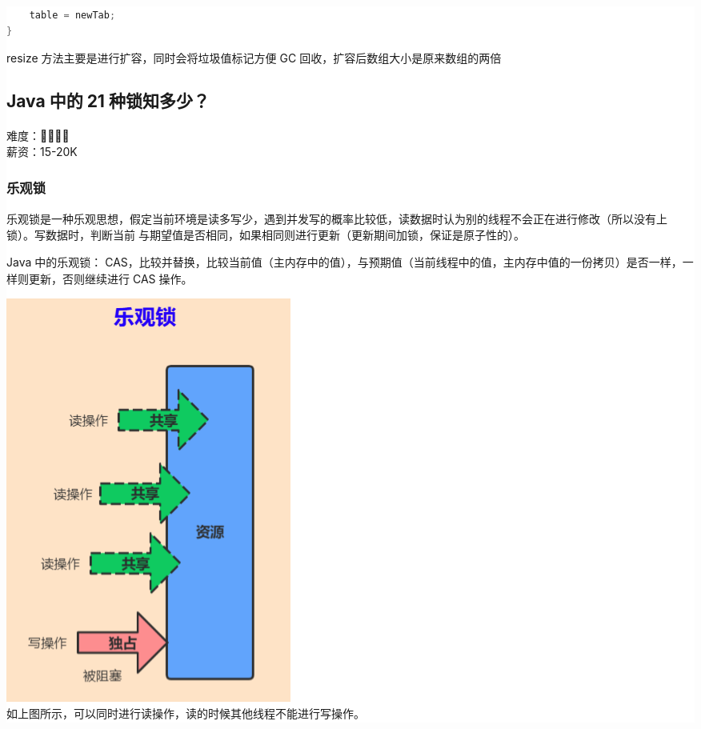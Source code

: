 ```java
	table = newTab;
}
```



resize 方法主要是进行扩容，同时会将垃圾值标记方便 GC 回收，扩容后数组大小是原来数组的两倍



## Java 中的 21 种锁知多少？


难度：🌟🌟🌟🌟  
薪资：15-20K



### 乐观锁


乐观锁是一种乐观思想，假定当前环境是读多写少，遇到并发写的概率比较低，读数据时认为别的线程不会正在进行修改（所以没有上锁）。写数据时，判断当前 与期望值是否相同，如果相同则进行更新（更新期间加锁，保证是原子性的）。



Java 中的乐观锁： CAS，比较并替换，比较当前值（主内存中的值），与预期值（当前线程中的值，主内存中值的一份拷贝）是否一样，一样则更新，否则继续进行 CAS 操作。



![202302261731209.png](./img/6C-Bxe3n-0A-2Obs/1724064064889-27f3d991-8e3f-42a6-8e59-6e838453c578-112260.png)  
如上图所示，可以同时进行读操作，读的时候其他线程不能进行写操作。
